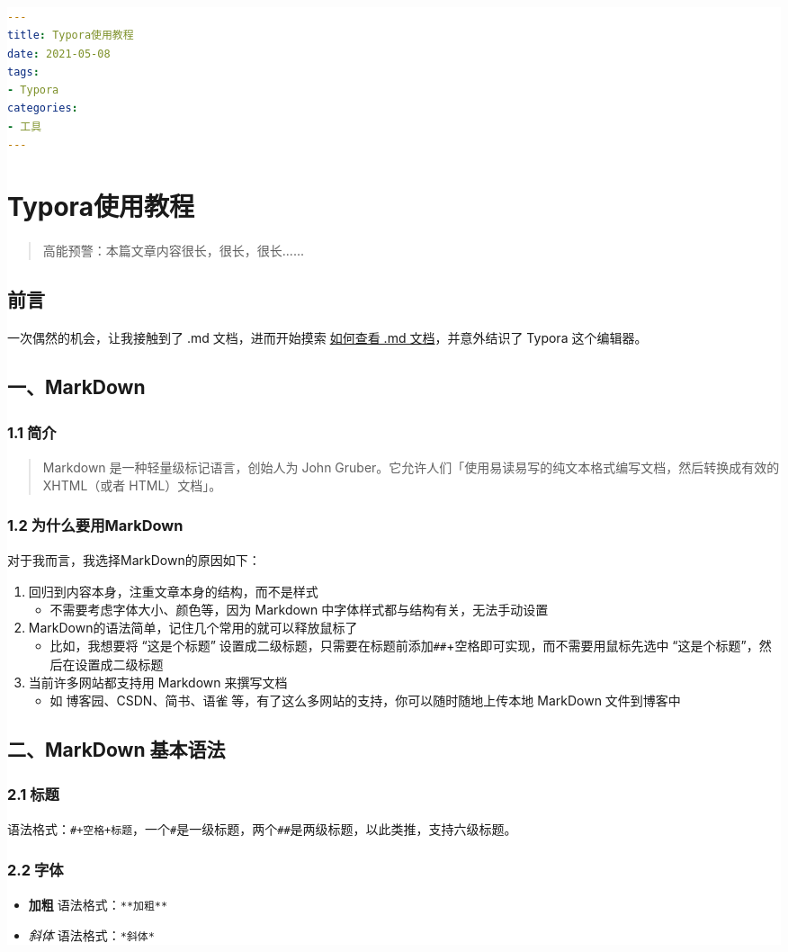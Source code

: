 ```yaml
---
title: Typora使用教程
date: 2021-05-08
tags:
- Typora
categories:
- 工具
---
```





# Typora使用教程

> 高能预警：本篇文章内容很长，很长，很长......

## 前言

一次偶然的机会，让我接触到了 .md 文档，进而开始摸索 [如何查看 .md 文档](https://www.cnblogs.com/hyacinthLJP/p/16048127.html)，并意外结识了 Typora 这个编辑器。

## 一、MarkDown

### 1.1 简介

> Markdown 是一种轻量级标记语言，创始人为 John Gruber。它允许人们「使用易读易写的纯文本格式编写文档，然后转换成有效的 XHTML（或者 HTML）文档」。

### 1.2 为什么要用MarkDown

对于我而言，我选择MarkDown的原因如下：

1. 回归到内容本身，注重文章本身的结构，而不是样式
   - 不需要考虑字体大小、颜色等，因为 Markdown 中字体样式都与结构有关，无法手动设置
2. MarkDown的语法简单，记住几个常用的就可以释放鼠标了
   - 比如，我想要将 “这是个标题” 设置成二级标题，只需要在标题前添加`##`+空格即可实现，而不需要用鼠标先选中 “这是个标题”，然后在设置成二级标题
3. 当前许多网站都支持用 Markdown 来撰写文档
   - 如 博客园、CSDN、简书、语雀 等，有了这么多网站的支持，你可以随时随地上传本地 MarkDown 文件到博客中

## 二、MarkDown 基本语法

### 2.1 标题

语法格式：`#+空格+标题`，一个`#`是一级标题，两个`##`是两级标题，以此类推，支持六级标题。

### 2.2 字体

- **加粗**
  语法格式：`**加粗**`

- *斜体*
  语法格式：`*斜体*`
